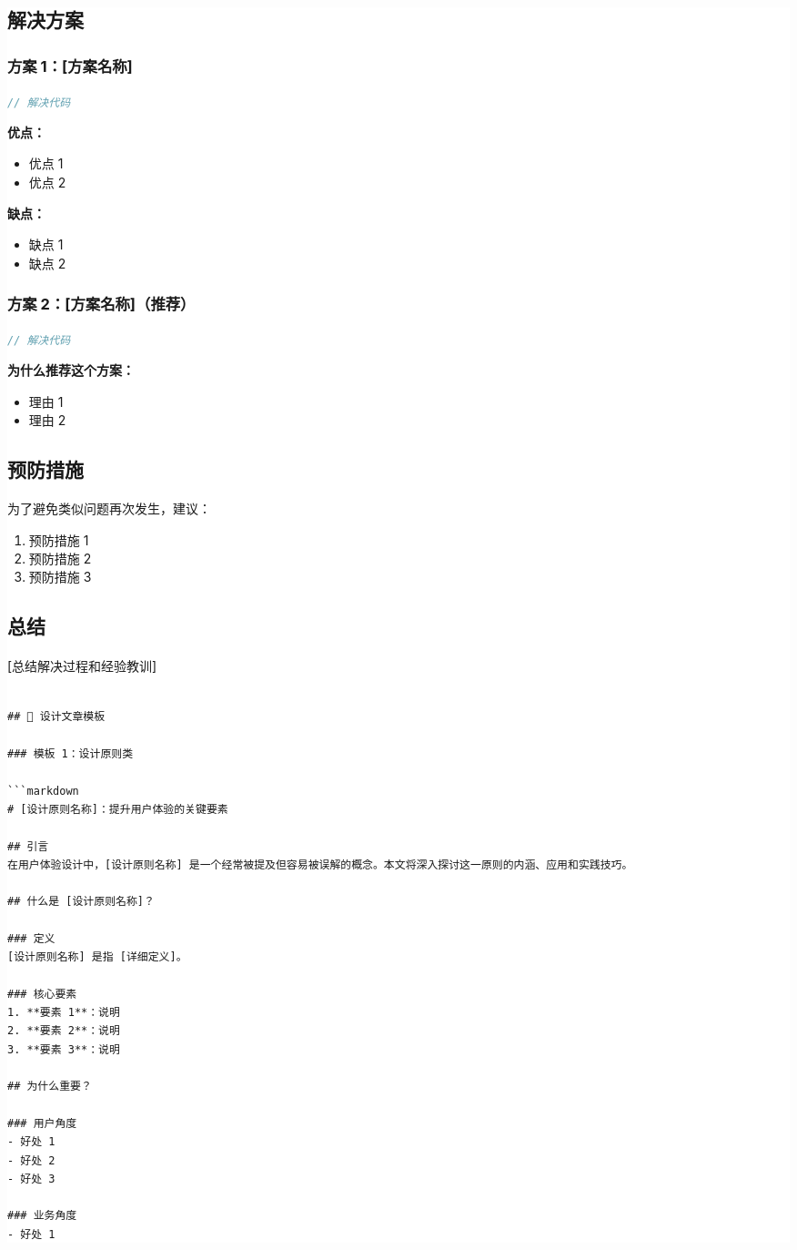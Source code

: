 ## 解决方案

### 方案 1：[方案名称]
```javascript
// 解决代码
```

**优点：**
- 优点 1
- 优点 2

**缺点：**
- 缺点 1
- 缺点 2

### 方案 2：[方案名称]（推荐）
```javascript
// 解决代码
```

**为什么推荐这个方案：**
- 理由 1
- 理由 2

## 预防措施
为了避免类似问题再次发生，建议：
1. 预防措施 1
2. 预防措施 2
3. 预防措施 3

## 总结
[总结解决过程和经验教训]
```

## 🎨 设计文章模板

### 模板 1：设计原则类

```markdown
# [设计原则名称]：提升用户体验的关键要素

## 引言
在用户体验设计中，[设计原则名称] 是一个经常被提及但容易被误解的概念。本文将深入探讨这一原则的内涵、应用和实践技巧。

## 什么是 [设计原则名称]？

### 定义
[设计原则名称] 是指 [详细定义]。

### 核心要素
1. **要素 1**：说明
2. **要素 2**：说明
3. **要素 3**：说明

## 为什么重要？

### 用户角度
- 好处 1
- 好处 2
- 好处 3

### 业务角度
- 好处 1
```